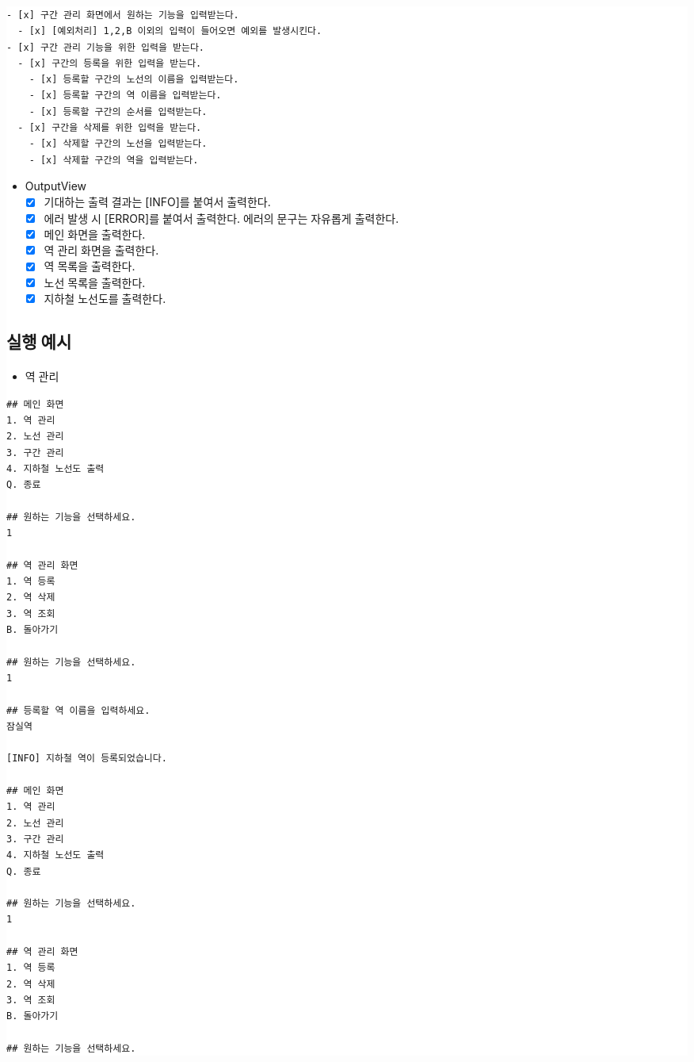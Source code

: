    - [x] 구간 관리 화면에서 원하는 기능을 입력받는다.
      - [x] [예외처리] 1,2,B 이외의 입력이 들어오면 예외를 발생시킨다.
    - [x] 구간 관리 기능을 위한 입력을 받는다.
      - [x] 구간의 등록을 위한 입력을 받는다.
        - [x] 등록할 구간의 노선의 이름을 입력받는다.
        - [x] 등록할 구간의 역 이름을 입력받는다.
        - [x] 등록할 구간의 순서를 입력받는다.
      - [x] 구간을 삭제를 위한 입력을 받는다.
        - [x] 삭제할 구간의 노선을 입력받는다.
        - [x] 삭제할 구간의 역을 입력받는다.
- OutputView
  - [x] 기대하는 출력 결과는 [INFO]를 붙여서 출력한다.
  - [x] 에러 발생 시 [ERROR]를 붙여서 출력한다. 에러의 문구는 자유롭게 출력한다.
  - [x] 메인 화면을 출력한다.
  - [x] 역 관리 화면을 출력한다.
  - [x] 역 목록을 출력한다.
  - [x] 노선 목록을 출력한다.
  - [x] 지하철 노선도를 출력한다.

## 실행 예시
- 역 관리
```
## 메인 화면
1. 역 관리
2. 노선 관리
3. 구간 관리
4. 지하철 노선도 출력
Q. 종료

## 원하는 기능을 선택하세요.
1

## 역 관리 화면
1. 역 등록
2. 역 삭제
3. 역 조회
B. 돌아가기

## 원하는 기능을 선택하세요.
1

## 등록할 역 이름을 입력하세요.
잠실역

[INFO] 지하철 역이 등록되었습니다.

## 메인 화면
1. 역 관리
2. 노선 관리
3. 구간 관리
4. 지하철 노선도 출력
Q. 종료

## 원하는 기능을 선택하세요.
1

## 역 관리 화면
1. 역 등록
2. 역 삭제
3. 역 조회
B. 돌아가기

## 원하는 기능을 선택하세요.
```